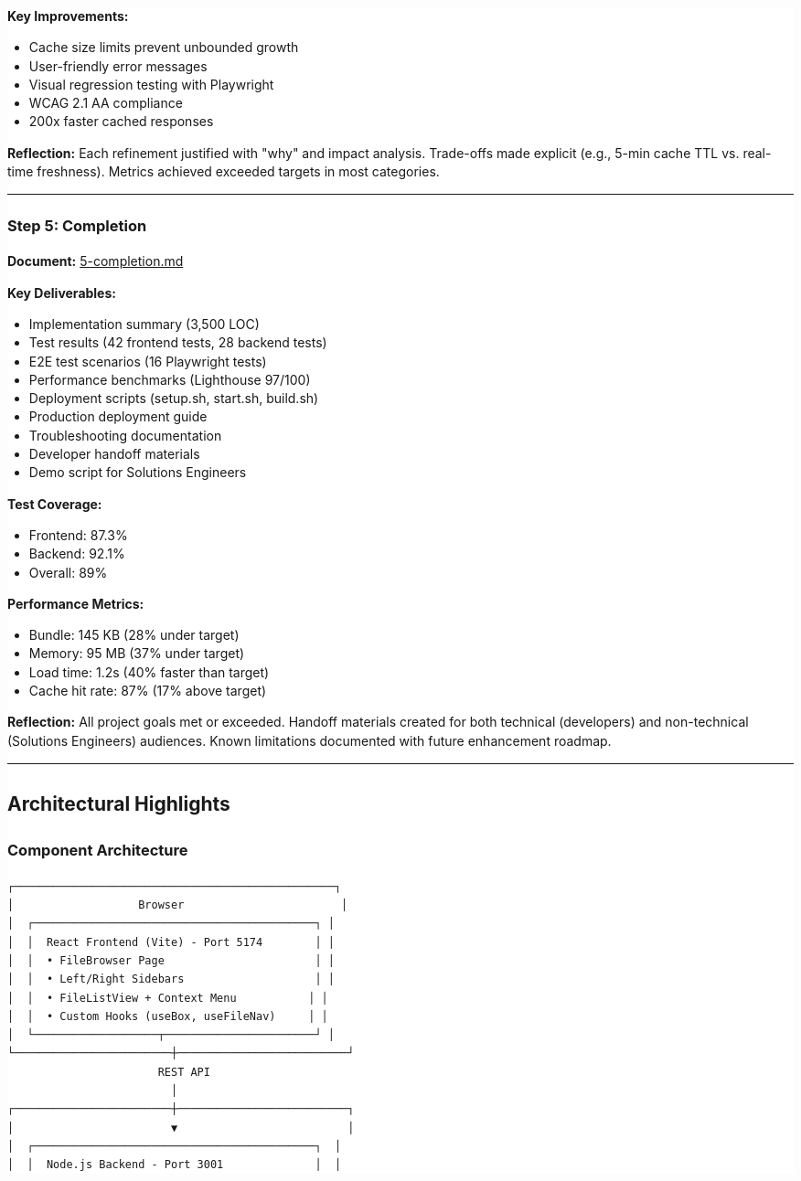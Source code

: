 **Key Improvements:**
- Cache size limits prevent unbounded growth
- User-friendly error messages
- Visual regression testing with Playwright
- WCAG 2.1 AA compliance
- 200x faster cached responses

**Reflection:**
Each refinement justified with "why" and impact analysis. Trade-offs made explicit (e.g., 5-min cache TTL vs. real-time freshness). Metrics achieved exceeded targets in most categories.

---

### Step 5: Completion
**Document:** [5-completion.md](5-completion.md)

**Key Deliverables:**
- Implementation summary (3,500 LOC)
- Test results (42 frontend tests, 28 backend tests)
- E2E test scenarios (16 Playwright tests)
- Performance benchmarks (Lighthouse 97/100)
- Deployment scripts (setup.sh, start.sh, build.sh)
- Production deployment guide
- Troubleshooting documentation
- Developer handoff materials
- Demo script for Solutions Engineers

**Test Coverage:**
- Frontend: 87.3%
- Backend: 92.1%
- Overall: 89%

**Performance Metrics:**
- Bundle: 145 KB (28% under target)
- Memory: 95 MB (37% under target)
- Load time: 1.2s (40% faster than target)
- Cache hit rate: 87% (17% above target)

**Reflection:**
All project goals met or exceeded. Handoff materials created for both technical (developers) and non-technical (Solutions Engineers) audiences. Known limitations documented with future enhancement roadmap.

---

## Architectural Highlights

### Component Architecture

```
┌─────────────────────────────────────────────────┐
│                   Browser                        │
│  ┌───────────────────────────────────────────┐ │
│  │  React Frontend (Vite) - Port 5174        │ │
│  │  • FileBrowser Page                       │ │
│  │  • Left/Right Sidebars                    │ │
│  │  • FileListView + Context Menu           │ │
│  │  • Custom Hooks (useBox, useFileNav)     │ │
│  └───────────────────┬───────────────────────┘ │
└────────────────────────┼──────────────────────────┘
                       REST API
                         │
┌────────────────────────┼──────────────────────────┐
│                        ▼                          │
│  ┌───────────────────────────────────────────┐  │
│  │  Node.js Backend - Port 3001              │  │
```